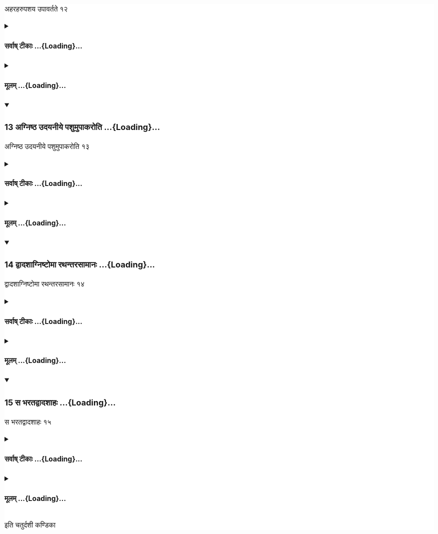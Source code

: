 अहरहरुपशय उपावर्तते १२
</details>
</div>
<div class="js_include collapsed" newlevelforh1="4" title="सर्वाष् टीकाः" unfilled url="/vedAH_yajuH/taittirIyam/sUtram/ApastambaH/shrautam/sarvASh_TIkAH/21/14/12_aharaharupashaya_upAvartate.md">
<details><summary><h4>सर्वाष् टीकाः ...{Loading}...</h4></summary></details>
</div>
<div class="js_include collapsed" newlevelforh1="4" title="मूलम्" unfilled url="/vedAH_yajuH/taittirIyam/sUtram/ApastambaH/shrautam/mUlam/21/14/12_aharaharupashaya_upAvartate.md">
<details><summary><h4>मूलम् ...{Loading}...</h4></summary></details>
</div>
<div class="js_include" includetitle="true" newlevelforh1="3" unfilled url="/vedAH_yajuH/taittirIyam/sUtram/ApastambaH/shrautam/vishvAsa-prastutiH/21/14/13_agniShTha_udayanIye_pashumupAkaroti.md">
<details open><summary><h3>13 अग्निष्ठ उदयनीये पशुमुपाकरोति ...{Loading}...</h3></summary>

अग्निष्ठ उदयनीये पशुमुपाकरोति १३
</details>
</div>
<div class="js_include collapsed" newlevelforh1="4" title="सर्वाष् टीकाः" unfilled url="/vedAH_yajuH/taittirIyam/sUtram/ApastambaH/shrautam/sarvASh_TIkAH/21/14/13_agniShTha_udayanIye_pashumupAkaroti.md">
<details><summary><h4>सर्वाष् टीकाः ...{Loading}...</h4></summary></details>
</div>
<div class="js_include collapsed" newlevelforh1="4" title="मूलम्" unfilled url="/vedAH_yajuH/taittirIyam/sUtram/ApastambaH/shrautam/mUlam/21/14/13_agniShTha_udayanIye_pashumupAkaroti.md">
<details><summary><h4>मूलम् ...{Loading}...</h4></summary></details>
</div>
<div class="js_include" includetitle="true" newlevelforh1="3" unfilled url="/vedAH_yajuH/taittirIyam/sUtram/ApastambaH/shrautam/vishvAsa-prastutiH/21/14/14_dvAdashAgniShTomA_rathantarasAmAnaH.md">
<details open><summary><h3>14 द्वादशाग्निष्टोमा रथन्तरसामानः ...{Loading}...</h3></summary>

द्वादशाग्निष्टोमा रथन्तरसामानः १४
</details>
</div>
<div class="js_include collapsed" newlevelforh1="4" title="सर्वाष् टीकाः" unfilled url="/vedAH_yajuH/taittirIyam/sUtram/ApastambaH/shrautam/sarvASh_TIkAH/21/14/14_dvAdashAgniShTomA_rathantarasAmAnaH.md">
<details><summary><h4>सर्वाष् टीकाः ...{Loading}...</h4></summary></details>
</div>
<div class="js_include collapsed" newlevelforh1="4" title="मूलम्" unfilled url="/vedAH_yajuH/taittirIyam/sUtram/ApastambaH/shrautam/mUlam/21/14/14_dvAdashAgniShTomA_rathantarasAmAnaH.md">
<details><summary><h4>मूलम् ...{Loading}...</h4></summary></details>
</div>
<div class="js_include" includetitle="true" newlevelforh1="3" unfilled url="/vedAH_yajuH/taittirIyam/sUtram/ApastambaH/shrautam/vishvAsa-prastutiH/21/14/15_sa_bharatadvAdashAhaH.md">
<details open><summary><h3>15 स भरतद्वादशाहः ...{Loading}...</h3></summary>

स भरतद्वादशाहः १५
</details>
</div>
<div class="js_include collapsed" newlevelforh1="4" title="सर्वाष् टीकाः" unfilled url="/vedAH_yajuH/taittirIyam/sUtram/ApastambaH/shrautam/sarvASh_TIkAH/21/14/15_sa_bharatadvAdashAhaH.md">
<details><summary><h4>सर्वाष् टीकाः ...{Loading}...</h4></summary></details>
</div>
<div class="js_include collapsed" newlevelforh1="4" title="मूलम्" unfilled url="/vedAH_yajuH/taittirIyam/sUtram/ApastambaH/shrautam/mUlam/21/14/15_sa_bharatadvAdashAhaH.md">
<details><summary><h4>मूलम् ...{Loading}...</h4></summary></details>
</div>

  
इति चतुर्दशी कण्डिका 
